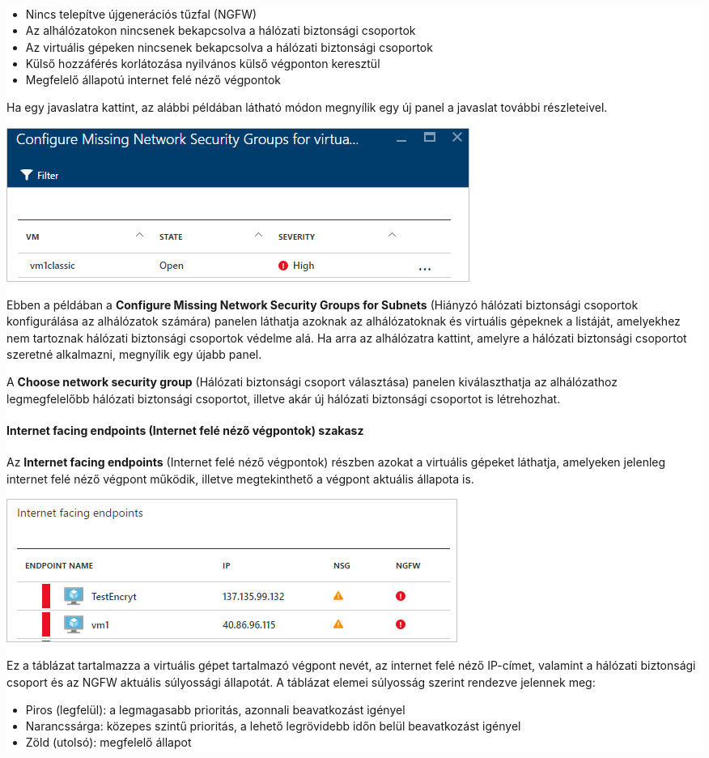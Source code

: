 * Nincs telepítve újgenerációs tűzfal (NGFW)
* Az alhálózatokon nincsenek bekapcsolva a hálózati biztonsági csoportok
* Az virtuális gépeken nincsenek bekapcsolva a hálózati biztonsági csoportok
* Külső hozzáférés korlátozása nyilvános külső végponton keresztül
* Megfelelő állapotú internet felé néző végpontok

Ha egy javaslatra kattint, az alábbi példában látható módon megnyílik egy új panel a javaslat további részleteivel.

![Javaslat részletei a Hálózat-panelen](./media/security-center-monitoring/security-center-monitoring-fig9-ga.png)

Ebben a példában a **Configure Missing Network Security Groups for Subnets** (Hiányzó hálózati biztonsági csoportok konfigurálása az alhálózatok számára) panelen láthatja azoknak az alhálózatoknak és virtuális gépeknek a listáját, amelyekhez nem tartoznak hálózati biztonsági csoportok védelme alá. Ha arra az alhálózatra kattint, amelyre a hálózati biztonsági csoportot szeretné alkalmazni, megnyílik egy újabb panel.

A **Choose network security group** (Hálózati biztonsági csoport választása) panelen kiválaszthatja az alhálózathoz legmegfelelőbb hálózati biztonsági csoportot, illetve akár új hálózati biztonsági csoportot is létrehozhat.

#### <a name="internet-facing-endpoints-section"></a>Internet facing endpoints (Internet felé néző végpontok) szakasz
Az **Internet facing endpoints** (Internet felé néző végpontok) részben azokat a virtuális gépeket láthatja, amelyeken jelenleg internet felé néző végpont működik, illetve megtekinthető a végpont aktuális állapota is.

![Internet felé néző végpontokkal konfigurált virtuális gépek és a végpontok állapota](./media/security-center-monitoring/security-center-monitoring-fig10-ga.png)

Ez a táblázat tartalmazza a virtuális gépet tartalmazó végpont nevét, az internet felé néző IP-címet, valamint a hálózati biztonsági csoport és az NGFW aktuális súlyossági állapotát. A táblázat elemei súlyosság szerint rendezve jelennek meg:

* Piros (legfelül): a legmagasabb prioritás, azonnali beavatkozást igényel
* Narancssárga: közepes szintű prioritás, a lehető legrövidebb időn belül beavatkozást igényel
* Zöld (utolsó): megfelelő állapot
